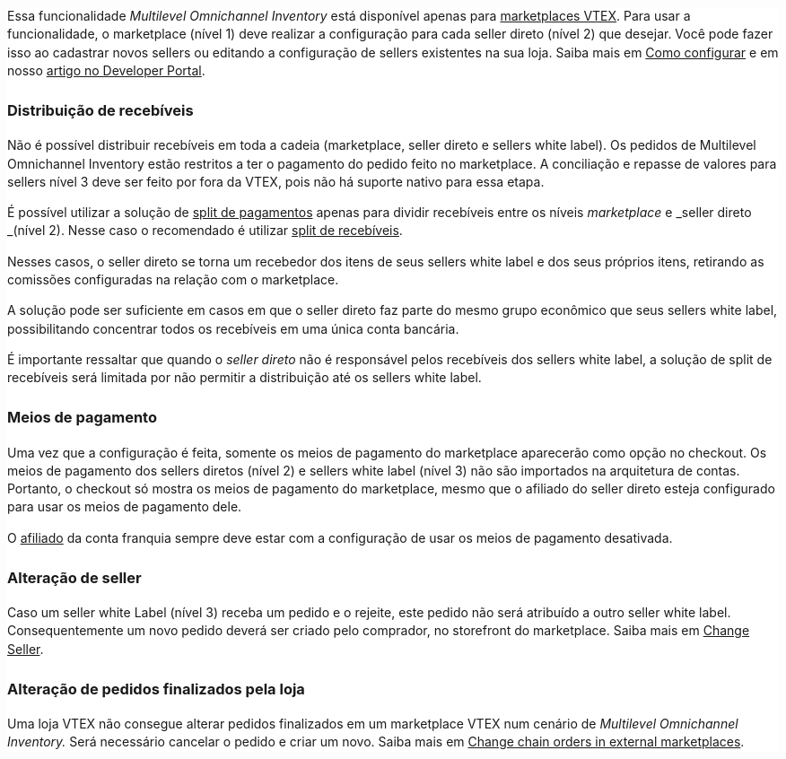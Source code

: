 Essa funcionalidade _Multilevel Omnichannel Inventory_ está disponível apenas para [marketplaces VTEX](/pt/tutorial/marketplace-strategies-at-vtex--tutorials_402#ser-um-marketplace-vtex). Para usar a funcionalidade, o marketplace (nível 1) deve realizar a configuração para cada seller direto (nível 2) que desejar. Você pode fazer isso ao cadastrar novos sellers ou editando a configuração de sellers existentes na sua loja. Saiba mais em [Como configurar](#como-configurar) e em nosso [artigo no Developer Portal](https://developers.vtex.com/vtex-rest-api/docs/multilevel-omnichannel-inventory).

### Distribuição de recebíveis

Não é possível distribuir recebíveis em toda a cadeia (marketplace, seller direto e sellers white label). Os pedidos de Multilevel Omnichannel Inventory estão restritos a ter o pagamento do pedido feito no marketplace. A conciliação e repasse de valores para sellers nível 3 deve ser feito por fora da VTEX, pois não há suporte nativo para essa etapa.

É possível utilizar a solução de [split de pagamentos](/pt/tracks/split-de-pagamentos--1ouDg8q56Kuz1AgtJUY9nv/4EOhp8cdVXaHl68KykPG6) apenas para dividir recebíveis entre os níveis _marketplace_ e _seller direto _(nível 2). Nesse caso o recomendado é utilizar [split de recebíveis](/pt/tutorial/split-payment#split-de-recebiveis). 

Nesses casos, o seller direto se torna um recebedor dos itens de seus sellers white label e dos seus próprios itens, retirando as comissões configuradas na relação com o marketplace.

A solução pode ser suficiente em casos em que o seller direto faz parte do mesmo grupo econômico que seus sellers white label, possibilitando concentrar todos os recebíveis em uma única conta bancária.

É importante ressaltar que quando o _seller direto_ não é responsável pelos recebíveis dos sellers white label, a solução de split de recebíveis será limitada por não permitir a distribuição até os sellers white label.

### Meios de pagamento

Uma vez que a configuração é feita, somente os meios de pagamento do marketplace aparecerão como opção no checkout. Os meios de pagamento dos sellers diretos (nível 2) e sellers white label (nível 3) não são importados na arquitetura de contas. Portanto, o checkout só mostra os meios de pagamento do marketplace, mesmo que o afiliado do seller direto esteja configurado para usar os meios de pagamento dele.

<div class="alert alert-warning">
  O <a href="https://help.vtex.com/pt/tutorial/como-configurar-afiliado--tutorials_187">afiliado</a> da conta franquia sempre deve estar com a configuração de usar os meios de pagamento desativada.
</div>

### Alteração de seller

Caso um seller white Label (nível 3) receba um pedido e o rejeite, este pedido não será atribuído a outro seller white label. Consequentemente um novo pedido deverá ser criado pelo comprador, no storefront do marketplace. Saiba mais em [Change Seller](/pt/tutorial/veja-como-utilizar-o-change-seller--5TBAwO2kOAMw44uyaaQMQO#limitacoes).

### Alteração de pedidos finalizados pela loja

Uma loja VTEX não consegue alterar pedidos finalizados em um marketplace VTEX num cenário de _Multilevel Omnichannel Inventory._ Será necessário cancelar o pedido e criar um novo. Saiba mais em [Change chain orders in external marketplaces](https://developers.vtex.com/docs/guides/change-orders-multilevel-omnichannel-inventory-external-marketplaces).
